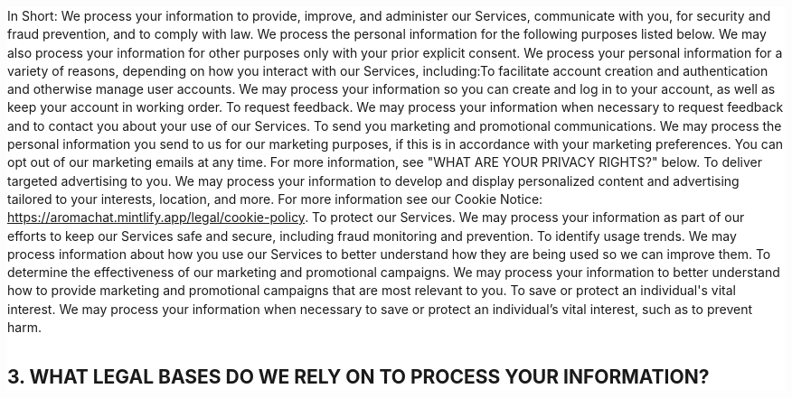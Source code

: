 In Short: We process your information to provide, improve, and administer our Services, communicate with you, for security and fraud prevention, and to comply with law. We process the personal information for the following purposes listed below. We may also process your information for other purposes only with your prior explicit consent. We process your personal information for a variety of reasons, depending on how you interact with our Services, including:To facilitate account creation and authentication and otherwise manage user accounts. We may process your information so you can create and log in to your account, as well as keep your account in working order. To request feedback. We may process your information when necessary to request feedback and to contact you about your use of our Services. To send you marketing and promotional communications. We may process the personal information you send to us for our marketing purposes, if this is in accordance with your marketing preferences. You can opt out of our marketing emails at any time. For more information, see "WHAT ARE YOUR PRIVACY RIGHTS?" below. To deliver targeted advertising to you. We may process your information to develop and display personalized content and advertising tailored to your interests, location, and more. For more information see our Cookie Notice: https://aromachat.mintlify.app/legal/cookie-policy. To protect our Services. We may process your information as part of our efforts to keep our Services safe and secure, including fraud monitoring and prevention. To identify usage trends. We may process information about how you use our Services to better understand how they are being used so we can improve them. To determine the effectiveness of our marketing and promotional campaigns. We may process your information to better understand how to provide marketing and promotional campaigns that are most relevant to you. To save or protect an individual's vital interest. We may process your information when necessary to save or protect an individual’s vital interest, such as to prevent harm.
## 3. WHAT LEGAL BASES DO WE RELY ON TO PROCESS YOUR INFORMATION?